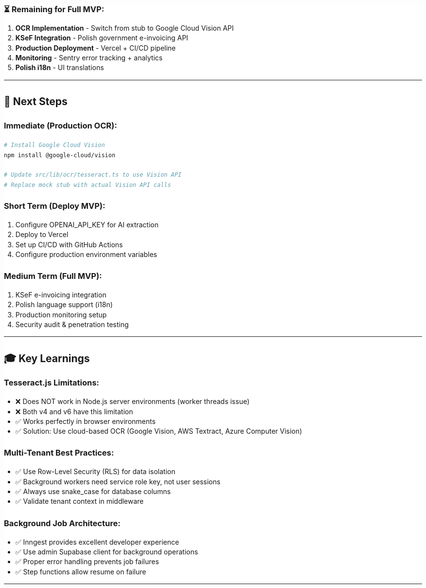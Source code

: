 ### **⏳ Remaining for Full MVP:**
1. **OCR Implementation** - Switch from stub to Google Cloud Vision API
2. **KSeF Integration** - Polish government e-invoicing API
3. **Production Deployment** - Vercel + CI/CD pipeline
4. **Monitoring** - Sentry error tracking + analytics
5. **Polish i18n** - UI translations

---

## 🚀 **Next Steps**

### **Immediate (Production OCR):**
```bash
# Install Google Cloud Vision
npm install @google-cloud/vision

# Update src/lib/ocr/tesseract.ts to use Vision API
# Replace mock stub with actual Vision API calls
```

### **Short Term (Deploy MVP):**
1. Configure OPENAI_API_KEY for AI extraction
2. Deploy to Vercel
3. Set up CI/CD with GitHub Actions
4. Configure production environment variables

### **Medium Term (Full MVP):**
1. KSeF e-invoicing integration
2. Polish language support (i18n)
3. Production monitoring setup
4. Security audit & penetration testing

---

## 🎓 **Key Learnings**

### **Tesseract.js Limitations:**
- ❌ Does NOT work in Node.js server environments (worker threads issue)
- ❌ Both v4 and v6 have this limitation
- ✅ Works perfectly in browser environments
- ✅ Solution: Use cloud-based OCR (Google Vision, AWS Textract, Azure Computer Vision)

### **Multi-Tenant Best Practices:**
- ✅ Use Row-Level Security (RLS) for data isolation
- ✅ Background workers need service role key, not user sessions
- ✅ Always use snake_case for database columns
- ✅ Validate tenant context in middleware

### **Background Job Architecture:**
- ✅ Inngest provides excellent developer experience
- ✅ Use admin Supabase client for background operations
- ✅ Proper error handling prevents job failures
- ✅ Step functions allow resume on failure

---